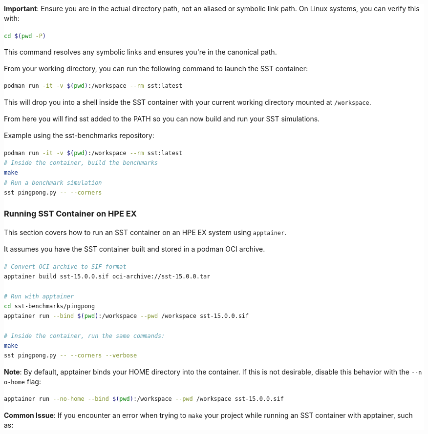 **Important**: Ensure you are in the actual directory path, not an aliased or symbolic link path. On Linux systems, you can verify this with:

```bash
cd $(pwd -P)
```

This command resolves any symbolic links and ensures you're in the canonical path.

From your working directory, you can run the following command to launch the SST
container:

```bash
podman run -it -v $(pwd):/workspace --rm sst:latest
```

This will drop you into a shell inside the SST container with your current
working directory mounted at `/workspace`.

From here you will find sst added to the PATH so you can now build and run your
SST simulations.

Example using the sst-benchmarks repository:

```bash
podman run -it -v $(pwd):/workspace --rm sst:latest
# Inside the container, build the benchmarks
make
# Run a benchmark simulation
sst pingpong.py -- --corners
```

### Running SST Container on HPE EX
This section covers how to run an SST container on an HPE EX system using
`apptainer`.

It assumes you have the SST container built and stored in a podman OCI archive.

```bash
# Convert OCI archive to SIF format
apptainer build sst-15.0.0.sif oci-archive://sst-15.0.0.tar

# Run with apptainer
cd sst-benchmarks/pingpong
apptainer run --bind $(pwd):/workspace --pwd /workspace sst-15.0.0.sif

# Inside the container, run the same commands:
make
sst pingpong.py -- --corners --verbose
```

**Note**: By default, apptainer binds your HOME directory into the container. If this is not desirable, disable this behavior with the `--no-home` flag:

```bash
apptainer run --no-home --bind $(pwd):/workspace --pwd /workspace sst-15.0.0.sif
```

**Common Issue**: If you encounter an error when trying to `make` your project while running an SST container with apptainer, such as:
